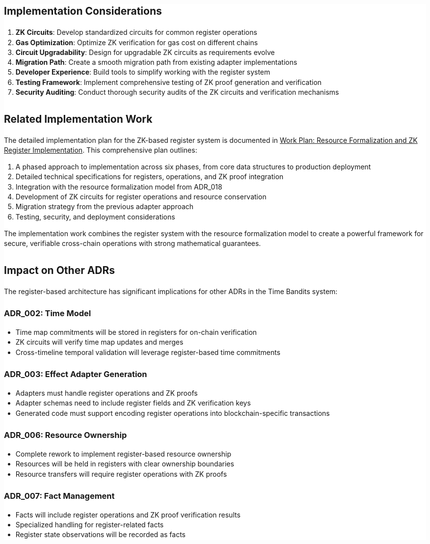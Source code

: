 ## Implementation Considerations

1. **ZK Circuits**: Develop standardized circuits for common register operations
2. **Gas Optimization**: Optimize ZK verification for gas cost on different chains
3. **Circuit Upgradability**: Design for upgradable ZK circuits as requirements evolve
4. **Migration Path**: Create a smooth migration path from existing adapter implementations
5. **Developer Experience**: Build tools to simplify working with the register system
6. **Testing Framework**: Implement comprehensive testing of ZK proof generation and verification
7. **Security Auditing**: Conduct thorough security audits of the ZK circuits and verification mechanisms

## Related Implementation Work

The detailed implementation plan for the ZK-based register system is documented in [Work Plan: Resource Formalization and ZK Register Implementation](../work/014.md). This comprehensive plan outlines:

1. A phased approach to implementation across six phases, from core data structures to production deployment
2. Detailed technical specifications for registers, operations, and ZK proof integration
3. Integration with the resource formalization model from ADR_018
4. Development of ZK circuits for register operations and resource conservation
5. Migration strategy from the previous adapter approach
6. Testing, security, and deployment considerations

The implementation work combines the register system with the resource formalization model to create a powerful framework for secure, verifiable cross-chain operations with strong mathematical guarantees.

## Impact on Other ADRs

The register-based architecture has significant implications for other ADRs in the Time Bandits system:

### ADR_002: Time Model
- Time map commitments will be stored in registers for on-chain verification
- ZK circuits will verify time map updates and merges
- Cross-timeline temporal validation will leverage register-based time commitments

### ADR_003: Effect Adapter Generation
- Adapters must handle register operations and ZK proofs
- Adapter schemas need to include register fields and ZK verification keys
- Generated code must support encoding register operations into blockchain-specific transactions

### ADR_006: Resource Ownership
- Complete rework to implement register-based resource ownership
- Resources will be held in registers with clear ownership boundaries
- Resource transfers will require register operations with ZK proofs

### ADR_007: Fact Management
- Facts will include register operations and ZK proof verification results
- Specialized handling for register-related facts
- Register state observations will be recorded as facts
